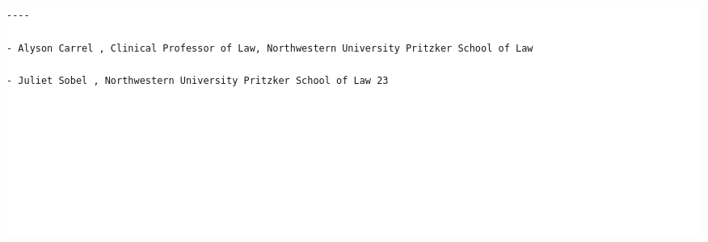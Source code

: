  ```
----

- Alyson Carrel , Clinical Professor of Law, Northwestern University Pritzker School of Law

- Juliet Sobel , Northwestern University Pritzker School of Law 23









